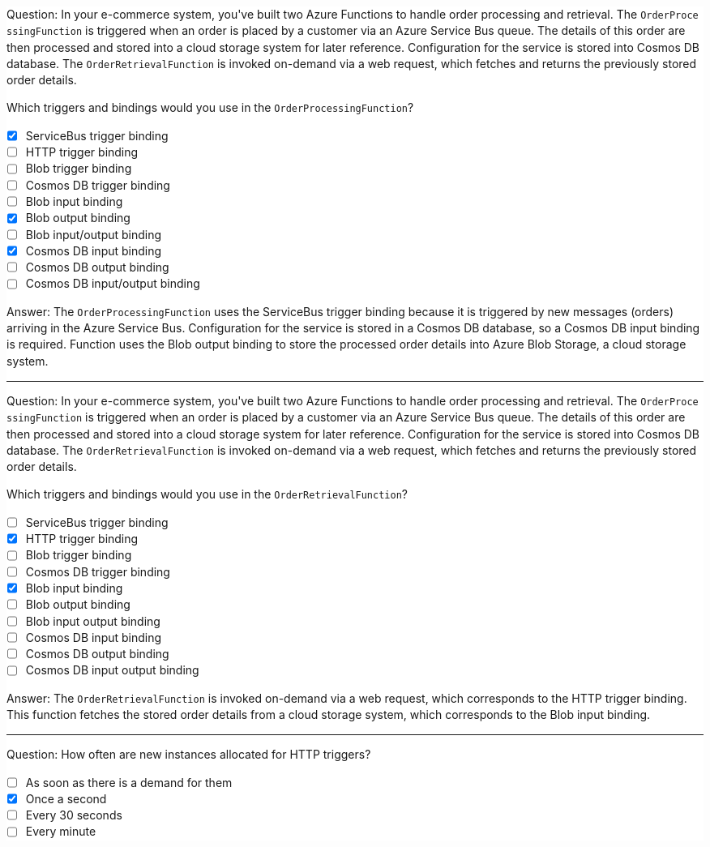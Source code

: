 Question: In your e-commerce system, you've built two Azure Functions to handle order processing and retrieval. The `OrderProcessingFunction` is triggered when an order is placed by a customer via an Azure Service Bus queue. The details of this order are then processed and stored into a cloud storage system for later reference. Configuration for the service is stored into Cosmos DB database. The `OrderRetrievalFunction` is invoked on-demand via a web request, which fetches and returns the previously stored order details.

Which triggers and bindings would you use in the `OrderProcessingFunction`?

- [x] ServiceBus trigger binding
- [ ] HTTP trigger binding
- [ ] Blob trigger binding
- [ ] Cosmos DB trigger binding
- [ ] Blob input binding
- [x] Blob output binding
- [ ] Blob input/output binding
- [x] Cosmos DB input binding
- [ ] Cosmos DB output binding
- [ ] Cosmos DB input/output binding

Answer: The `OrderProcessingFunction` uses the ServiceBus trigger binding because it is triggered by new messages (orders) arriving in the Azure Service Bus. Configuration for the service is stored in a Cosmos DB database, so a Cosmos DB input binding is required. Function uses the Blob output binding to store the processed order details into Azure Blob Storage, a cloud storage system.

---

Question: In your e-commerce system, you've built two Azure Functions to handle order processing and retrieval. The `OrderProcessingFunction` is triggered when an order is placed by a customer via an Azure Service Bus queue. The details of this order are then processed and stored into a cloud storage system for later reference. Configuration for the service is stored into Cosmos DB database. The `OrderRetrievalFunction` is invoked on-demand via a web request, which fetches and returns the previously stored order details.

Which triggers and bindings would you use in the `OrderRetrievalFunction`?

- [ ] ServiceBus trigger binding
- [x] HTTP trigger binding
- [ ] Blob trigger binding
- [ ] Cosmos DB trigger binding
- [x] Blob input binding
- [ ] Blob output binding
- [ ] Blob input output binding
- [ ] Cosmos DB input binding
- [ ] Cosmos DB output binding
- [ ] Cosmos DB input output binding

Answer: The `OrderRetrievalFunction` is invoked on-demand via a web request, which corresponds to the HTTP trigger binding. This function fetches the stored order details from a cloud storage system, which corresponds to the Blob input binding.

---

Question: How often are new instances allocated for HTTP triggers?

- [ ] As soon as there is a demand for them
- [x] Once a second
- [ ] Every 30 seconds
- [ ] Every minute

